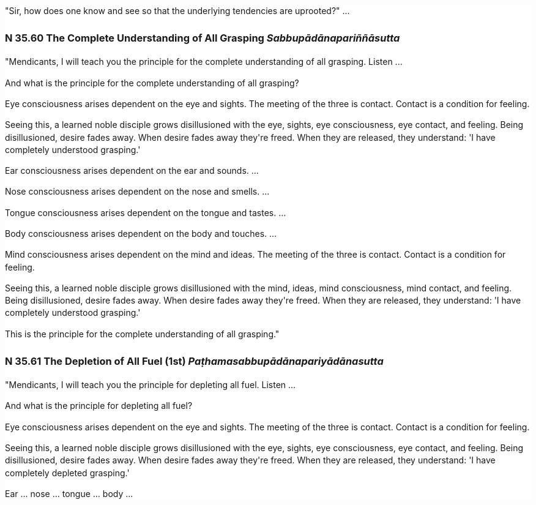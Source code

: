 "Sir, how does one know and see so that the underlying tendencies are
uprooted?" ...

### N 35.60 The Complete Understanding of All Grasping *Sabbupādānapariññāsutta*

"Mendicants, I will teach you the principle for the complete
understanding of all grasping. Listen ...

And what is the principle for the complete understanding of all
grasping?

Eye consciousness arises dependent on the eye and sights. The meeting of
the three is contact. Contact is a condition for feeling.

Seeing this, a learned noble disciple grows disillusioned with the eye,
sights, eye consciousness, eye contact, and feeling. Being
disillusioned, desire fades away. When desire fades away they're freed.
When they are released, they understand: 'I have completely understood
grasping.'

Ear consciousness arises dependent on the ear and sounds. ...

Nose consciousness arises dependent on the nose and smells. ...

Tongue consciousness arises dependent on the tongue and tastes. ...

Body consciousness arises dependent on the body and touches. ...

Mind consciousness arises dependent on the mind and ideas. The meeting
of the three is contact. Contact is a condition for feeling.

Seeing this, a learned noble disciple grows disillusioned with the mind,
ideas, mind consciousness, mind contact, and feeling. Being
disillusioned, desire fades away. When desire fades away they're freed.
When they are released, they understand: 'I have completely understood
grasping.'

This is the principle for the complete understanding of all grasping."

### N 35.61 The Depletion of All Fuel (1st) *Paṭhamasabbupādānapariyādānasutta*

"Mendicants, I will teach you the principle for depleting all fuel.
Listen ...

And what is the principle for depleting all fuel?

Eye consciousness arises dependent on the eye and sights. The meeting of
the three is contact. Contact is a condition for feeling.

Seeing this, a learned noble disciple grows disillusioned with the eye,
sights, eye consciousness, eye contact, and feeling. Being
disillusioned, desire fades away. When desire fades away they're freed.
When they are released, they understand: 'I have completely depleted
grasping.'

Ear ... nose ... tongue ... body ...
